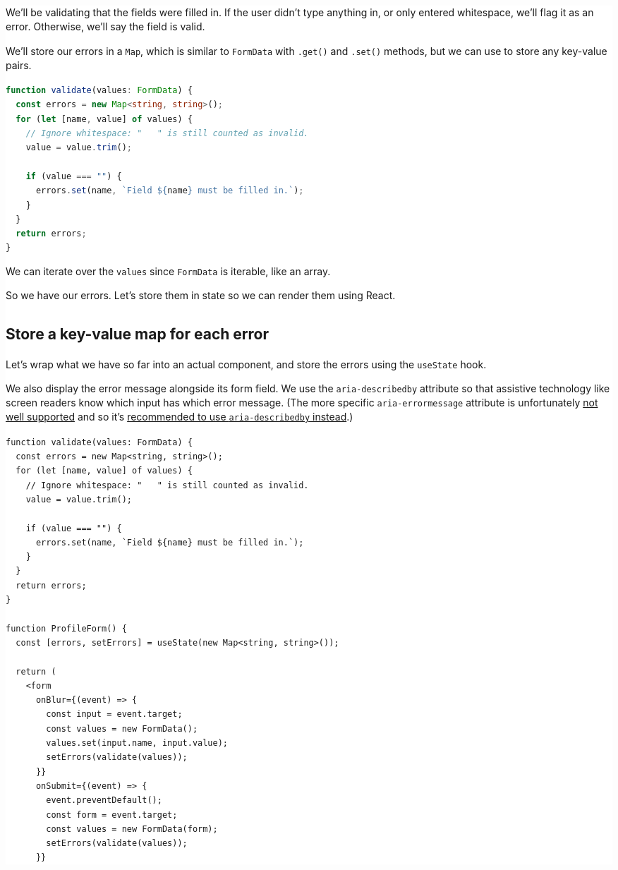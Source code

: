 We’ll be validating that the fields were filled in. If the user didn’t type anything in, or only entered whitespace, we’ll flag it as an error. Otherwise, we’ll say the field is valid.

We’ll store our errors in a `Map`, which is similar to `FormData` with `.get()` and `.set()` methods, but we can use to store any key-value pairs.

```ts
function validate(values: FormData) {
  const errors = new Map<string, string>();
  for (let [name, value] of values) {
    // Ignore whitespace: "   " is still counted as invalid.
    value = value.trim();

    if (value === "") {
      errors.set(name, `Field ${name} must be filled in.`);
    }
  }
  return errors;
}
```

We can iterate over the `values` since `FormData` is iterable, like an array.

So we have our errors. Let’s store them in state so we can render them using React.

## Store a key-value map for each error

Let’s wrap what we have so far into an actual component, and store the errors using the `useState` hook.

We also display the error message alongside its form field. We use the `aria-describedby` attribute so that assistive technology like screen readers know which input has which error message. (The more specific `aria-errormessage` attribute is unfortunately [not well supported](https://a11ysupport.io/tech/aria/aria-errormessage_attribute) and so it’s [recommended to use `aria-describedby` instead](https://www.davidmacd.com/blog/test-aria-describedby-errormessage-aria-live.html).)

```tsx
function validate(values: FormData) {
  const errors = new Map<string, string>();
  for (let [name, value] of values) {
    // Ignore whitespace: "   " is still counted as invalid.
    value = value.trim();

    if (value === "") {
      errors.set(name, `Field ${name} must be filled in.`);
    }
  }
  return errors;
}

function ProfileForm() {
  const [errors, setErrors] = useState(new Map<string, string>());

  return (
    <form
      onBlur={(event) => {
        const input = event.target;
        const values = new FormData();
        values.set(input.name, input.value);
        setErrors(validate(values));
      }}
      onSubmit={(event) => {
        event.preventDefault();
        const form = event.target;
        const values = new FormData(form);
        setErrors(validate(values));
      }}
```